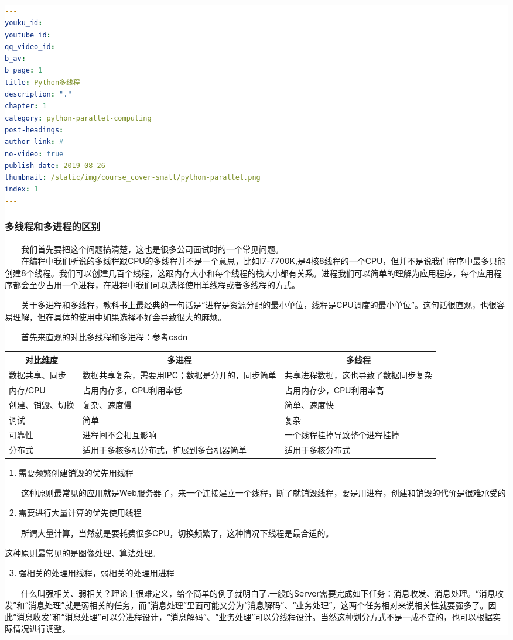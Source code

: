 ```yaml
---
youku_id: 
youtube_id: 
qq_video_id: 
b_av: 
b_page: 1
title: Python多线程
description: "."
chapter: 1
category: python-parallel-computing
post-headings:
author-link: #
no-video: true
publish-date: 2019-08-26
thumbnail: /static/img/course_cover-small/python-parallel.png
index: 1
---
```





### 多线程和多进程的区别

&emsp;&emsp;我们首先要把这个问题搞清楚，这也是很多公司面试时的一个常见问题。    
&emsp;&emsp;在编程中我们所说的多线程跟CPU的多线程并不是一个意思，比如i7-7700K,是4核8线程的一个CPU，但并不是说我们程序中最多只能创建8个线程。我们可以创建几百个线程，这跟内存大小和每个线程的栈大小都有关系。进程我们可以简单的理解为应用程序，每个应用程序都会至少占用一个进程，在进程中我们可以选择使用单线程或者多线程的方式。

&emsp;&emsp;关于多进程和多线程，教科书上最经典的一句话是“进程是资源分配的最小单位，线程是CPU调度的最小单位”。这句话很直观，也很容易理解，但在具体的使用中如果选择不好会导致很大的麻烦。

&emsp;&emsp;首先来直观的对比多线程和多进程：[参考csdn](https://blog.csdn.net/yu876876/article/details/82810178)


对比维度  | 多进程 | 多线程 
------- | ------ |------
数据共享、同步 | 数据共享复杂，需要用IPC；数据是分开的，同步简单 | 共享进程数据，这也导致了数据同步复杂
内存/CPU| 占用内存多，CPU利用率低 | 占用内存少，CPU利用率高
创建、销毁、切换 | 复杂、速度慢    | 简单、速度快
调试 | 简单 | 复杂
可靠性 | 进程间不会相互影响 | 一个线程挂掉导致整个进程挂掉
分布式 | 适用于多核多机分布式，扩展到多台机器简单 | 适用于多核分布式


1. 需要频繁创建销毁的优先用线程

&emsp;&emsp;这种原则最常见的应用就是Web服务器了，来一个连接建立一个线程，断了就销毁线程，要是用进程，创建和销毁的代价是很难承受的

2. 需要进行大量计算的优先使用线程

&emsp;&emsp;所谓大量计算，当然就是要耗费很多CPU，切换频繁了，这种情况下线程是最合适的。

这种原则最常见的是图像处理、算法处理。

3. 强相关的处理用线程，弱相关的处理用进程

&emsp;&emsp;什么叫强相关、弱相关？理论上很难定义，给个简单的例子就明白了.一般的Server需要完成如下任务：消息收发、消息处理。“消息收发”和“消息处理”就是弱相关的任务，而“消息处理”里面可能又分为“消息解码”、“业务处理”，这两个任务相对来说相关性就要强多了。因此“消息收发”和“消息处理”可以分进程设计，“消息解码”、“业务处理”可以分线程设计。当然这种划分方式不是一成不变的，也可以根据实际情况进行调整。
